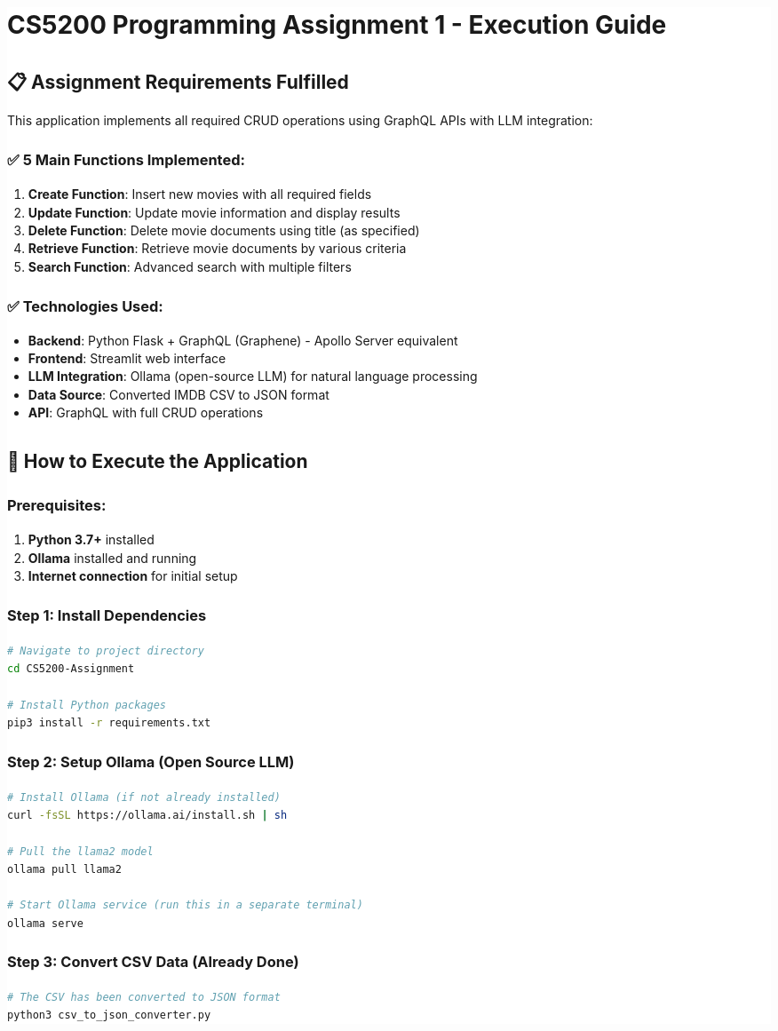 # CS5200 Programming Assignment 1 - Execution Guide

## 📋 Assignment Requirements Fulfilled

This application implements all required CRUD operations using GraphQL APIs with LLM integration:

### ✅ 5 Main Functions Implemented:
1. **Create Function**: Insert new movies with all required fields
2. **Update Function**: Update movie information and display results
3. **Delete Function**: Delete movie documents using title (as specified)
4. **Retrieve Function**: Retrieve movie documents by various criteria
5. **Search Function**: Advanced search with multiple filters

### ✅ Technologies Used:
- **Backend**: Python Flask + GraphQL (Graphene) - Apollo Server equivalent
- **Frontend**: Streamlit web interface
- **LLM Integration**: Ollama (open-source LLM) for natural language processing
- **Data Source**: Converted IMDB CSV to JSON format
- **API**: GraphQL with full CRUD operations

## 🚀 How to Execute the Application

### Prerequisites:
1. **Python 3.7+** installed
2. **Ollama** installed and running
3. **Internet connection** for initial setup

### Step 1: Install Dependencies
```bash
# Navigate to project directory
cd CS5200-Assignment

# Install Python packages
pip3 install -r requirements.txt
```

### Step 2: Setup Ollama (Open Source LLM)
```bash
# Install Ollama (if not already installed)
curl -fsSL https://ollama.ai/install.sh | sh

# Pull the llama2 model
ollama pull llama2

# Start Ollama service (run this in a separate terminal)
ollama serve
```

### Step 3: Convert CSV Data (Already Done)
```bash
# The CSV has been converted to JSON format
python3 csv_to_json_converter.py
```
